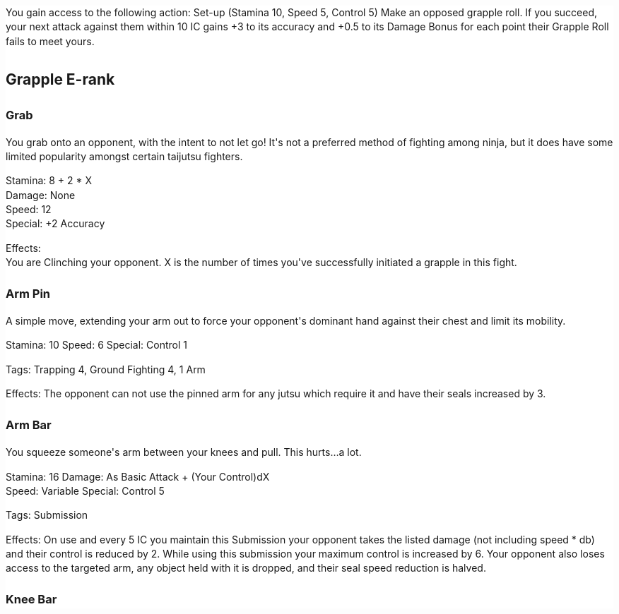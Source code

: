 You gain access to the following action:
Set-up (Stamina 10, Speed  5, Control 5) Make an opposed grapple roll. If you succeed, your next attack against them within 10 IC gains \+3 to its accuracy and \+0.5 to its Damage Bonus for each point their Grapple Roll fails to meet yours.

## **Grapple E-rank**

### **Grab**

You grab onto an opponent, with the intent to not let go\! It's not a preferred method of fighting among ninja, but it does have some limited popularity amongst certain taijutsu fighters.

Stamina: 8 \+ 2 \* X    
Damage: None  
Speed: 12  
Special: \+2 Accuracy

Effects:  
You are Clinching your opponent. X is the number of times you've successfully initiated a grapple in this fight.

### **Arm Pin**

A simple move, extending your arm out to force your opponent's dominant hand against their chest and limit its mobility.

Stamina: 10
Speed: 6
Special: Control 1

Tags: Trapping 4, Ground Fighting 4, 1 Arm

Effects:
The opponent can not use the pinned arm for any jutsu which require it and have their seals increased by 3.

### **Arm Bar**

You squeeze someone's arm between your knees and pull. This hurts…a lot.

Stamina: 16
Damage: As Basic Attack \+ (Your Control)dX  
Speed: Variable
Special: Control 5

Tags: Submission

Effects:
On use and every 5 IC you maintain this Submission your opponent takes the listed damage (not including speed \* db) and their control is reduced by 2. While using this submission your maximum control is increased by 6. Your opponent also loses access to the targeted arm, any object held with it is dropped, and their seal speed reduction is halved.

### **Knee Bar**
